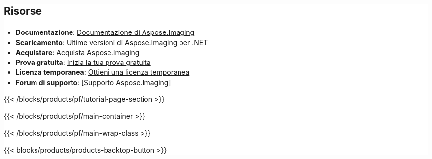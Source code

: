 ## Risorse
- **Documentazione**: [Documentazione di Aspose.Imaging](https://reference.aspose.com/imaging/net/)
- **Scaricamento**: [Ultime versioni di Aspose.Imaging per .NET](https://releases.aspose.com/imaging/net/)
- **Acquistare**: [Acquista Aspose.Imaging](https://purchase.aspose.com/buy)
- **Prova gratuita**: [Inizia la tua prova gratuita](https://releases.aspose.com/imaging/net/)
- **Licenza temporanea**: [Ottieni una licenza temporanea](https://purchase.aspose.com/temporary-license/)
- **Forum di supporto**: [Supporto Aspose.Imaging]

{{< /blocks/products/pf/tutorial-page-section >}}

{{< /blocks/products/pf/main-container >}}

{{< /blocks/products/pf/main-wrap-class >}}

{{< blocks/products/products-backtop-button >}}